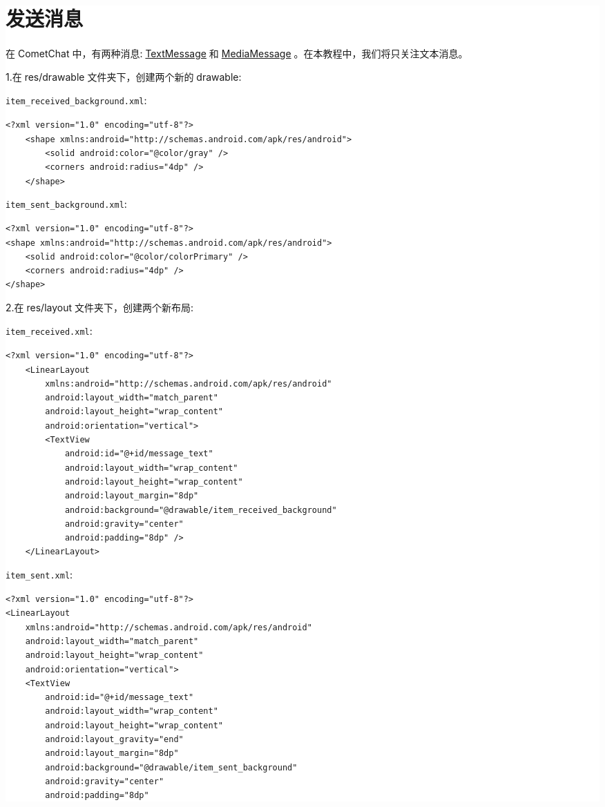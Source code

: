 # 发送消息

在 CometChat 中，有两种消息: [TextMessage](https://prodocs.cometchat.com/docs/android-appendix#section-textmessage) 和 [MediaMessage](https://prodocs.cometchat.com/docs/android-appendix#section-mediamessage) 。在本教程中，我们将只关注文本消息。

1.在 res/drawable 文件夹下，创建两个新的 drawable:

`item_received_background.xml`:

```
<?xml version="1.0" encoding="utf-8"?>
    <shape xmlns:android="http://schemas.android.com/apk/res/android">
        <solid android:color="@color/gray" />
        <corners android:radius="4dp" />
    </shape>
```

`item_sent_background.xml`:

```
<?xml version="1.0" encoding="utf-8"?>
<shape xmlns:android="http://schemas.android.com/apk/res/android">
    <solid android:color="@color/colorPrimary" />
    <corners android:radius="4dp" />
</shape>
```

2.在 res/layout 文件夹下，创建两个新布局:

`item_received.xml`:

```
<?xml version="1.0" encoding="utf-8"?>
    <LinearLayout
        xmlns:android="http://schemas.android.com/apk/res/android"
        android:layout_width="match_parent"
        android:layout_height="wrap_content"
        android:orientation="vertical">
        <TextView
            android:id="@+id/message_text"
            android:layout_width="wrap_content"
            android:layout_height="wrap_content"
            android:layout_margin="8dp"
            android:background="@drawable/item_received_background"
            android:gravity="center"
            android:padding="8dp" />
    </LinearLayout>
```

`item_sent.xml`:

```
<?xml version="1.0" encoding="utf-8"?>
<LinearLayout
    xmlns:android="http://schemas.android.com/apk/res/android"
    android:layout_width="match_parent"
    android:layout_height="wrap_content"
    android:orientation="vertical">
    <TextView
        android:id="@+id/message_text"
        android:layout_width="wrap_content"
        android:layout_height="wrap_content"
        android:layout_gravity="end"
        android:layout_margin="8dp"
        android:background="@drawable/item_sent_background"
        android:gravity="center"
        android:padding="8dp"
```